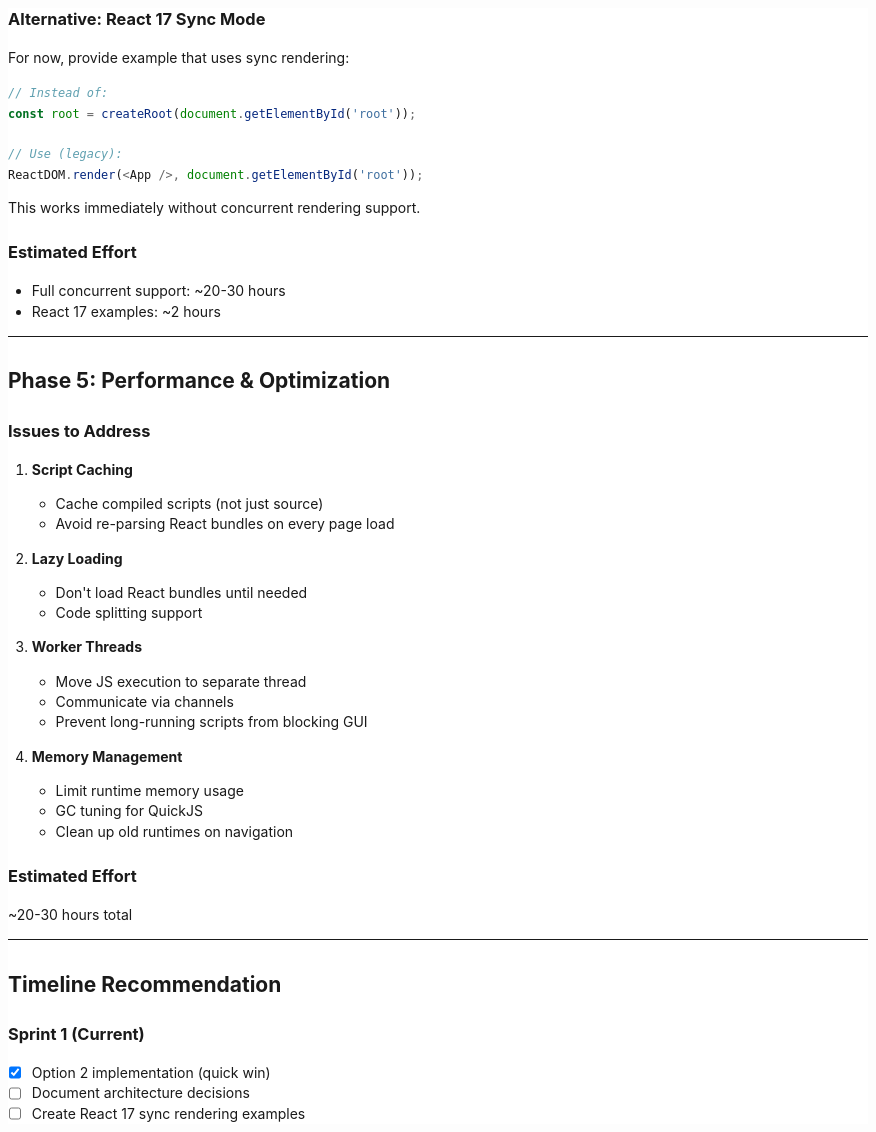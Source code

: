 ### Alternative: React 17 Sync Mode
For now, provide example that uses sync rendering:
```javascript
// Instead of:
const root = createRoot(document.getElementById('root'));

// Use (legacy):
ReactDOM.render(<App />, document.getElementById('root'));
```

This works immediately without concurrent rendering support.

### Estimated Effort
- Full concurrent support: ~20-30 hours
- React 17 examples: ~2 hours

---

## Phase 5: Performance & Optimization

### Issues to Address

1. **Script Caching**
   - Cache compiled scripts (not just source)
   - Avoid re-parsing React bundles on every page load

2. **Lazy Loading**
   - Don't load React bundles until needed
   - Code splitting support

3. **Worker Threads**
   - Move JS execution to separate thread
   - Communicate via channels
   - Prevent long-running scripts from blocking GUI

4. **Memory Management**
   - Limit runtime memory usage
   - GC tuning for QuickJS
   - Clean up old runtimes on navigation

### Estimated Effort
~20-30 hours total

---

## Timeline Recommendation

### Sprint 1 (Current)
- [x] Option 2 implementation (quick win)
- [ ] Document architecture decisions
- [ ] Create React 17 sync rendering examples
